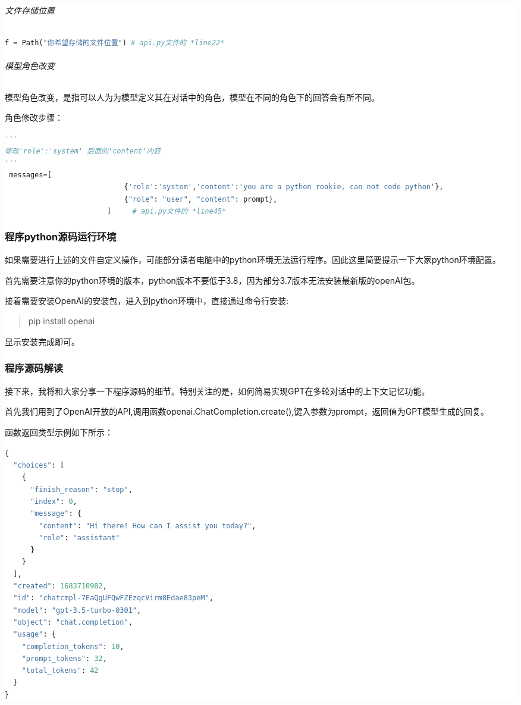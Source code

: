 ###### 文件存储位置
```python
f = Path("你希望存储的文件位置") # api.py文件的 *line22*
```

###### 模型角色改变
模型角色改变，是指可以人为为模型定义其在对话中的角色，模型在不同的角色下的回答会有所不同。

角色修改步骤：
```python
'''
修改'role':'system' 后面的'content'内容
'''
 messages=[
                            {'role':'system','content':'you are a python rookie, can not code python'},
                            {"role": "user", "content": prompt},
                        ]     # api.py文件的 *line45*
```

### 程序python源码运行环境
如果需要进行上述的文件自定义操作，可能部分读者电脑中的python环境无法运行程序。因此这里简要提示一下大家python环境配置。

首先需要注意你的python环境的版本，python版本不要低于3.8，因为部分3.7版本无法安装最新版的openAI包。

接着需要安装OpenAI的安装包，进入到python环境中，直接通过命令行安装:
>   pip install openai

显示安装完成即可。   

### 程序源码解读
接下来，我将和大家分享一下程序源码的细节。特别关注的是，如何简易实现GPT在多轮对话中的上下文记忆功能。

首先我们用到了OpenAI开放的API,调用函数openai.ChatCompletion.create(),键入参数为prompt，返回值为GPT模型生成的回复。

函数返回类型示例如下所示：
```python
{
  "choices": [
    {
      "finish_reason": "stop",
      "index": 0,
      "message": {
        "content": "Hi there! How can I assist you today?",
        "role": "assistant"
      }
    }
  ],
  "created": 1683710982,
  "id": "chatcmpl-7EaQgUFQwFZEzqcVirm8Edae83peM",
  "model": "gpt-3.5-turbo-0301",
  "object": "chat.completion",
  "usage": {
    "completion_tokens": 10,
    "prompt_tokens": 32,
    "total_tokens": 42
  }
}
```
